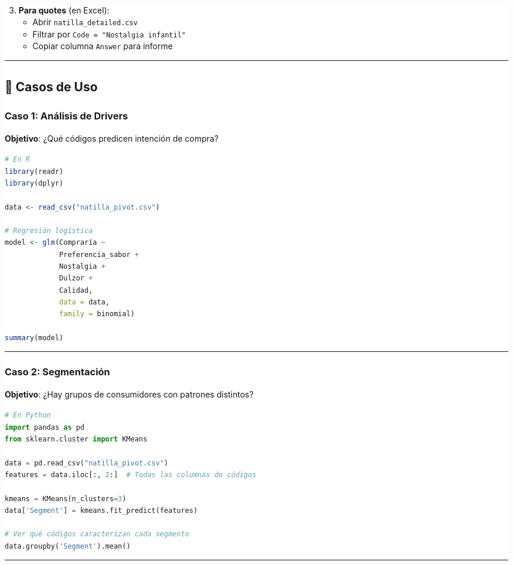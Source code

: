 3. **Para quotes** (en Excel):
   - Abrir `natilla_detailed.csv`
   - Filtrar por `Code = "Nostalgia infantil"`
   - Copiar columna `Answer` para informe

---

## 🎯 Casos de Uso

### Caso 1: Análisis de Drivers
**Objetivo**: ¿Qué códigos predicen intención de compra?

```r
# En R
library(readr)
library(dplyr)

data <- read_csv("natilla_pivot.csv")

# Regresión logística
model <- glm(Compraría ~
             Preferencia_sabor +
             Nostalgia +
             Dulzor +
             Calidad,
             data = data,
             family = binomial)

summary(model)
```

---

### Caso 2: Segmentación
**Objetivo**: ¿Hay grupos de consumidores con patrones distintos?

```python
# En Python
import pandas as pd
from sklearn.cluster import KMeans

data = pd.read_csv("natilla_pivot.csv")
features = data.iloc[:, 2:]  # Todas las columnas de códigos

kmeans = KMeans(n_clusters=3)
data['Segment'] = kmeans.fit_predict(features)

# Ver qué códigos caracterizan cada segmento
data.groupby('Segment').mean()
```

---
